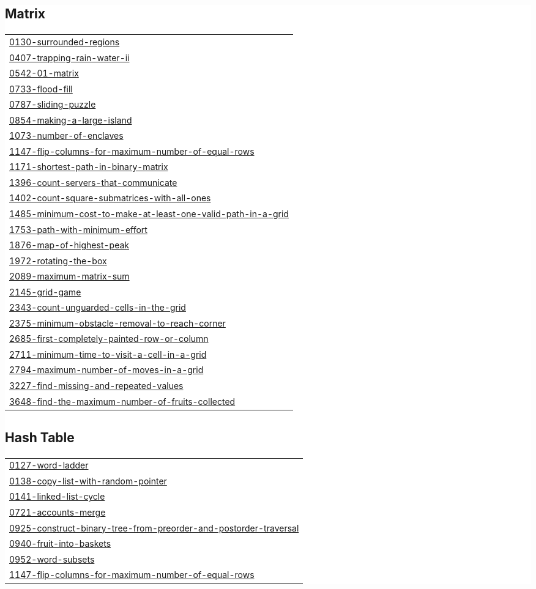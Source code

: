 ## Matrix
|  |
| ------- |
| [0130-surrounded-regions](https://github.com/Maddy23032/LeetCode-problems/tree/master/0130-surrounded-regions) |
| [0407-trapping-rain-water-ii](https://github.com/Maddy23032/LeetCode-problems/tree/master/0407-trapping-rain-water-ii) |
| [0542-01-matrix](https://github.com/Maddy23032/LeetCode-problems/tree/master/0542-01-matrix) |
| [0733-flood-fill](https://github.com/Maddy23032/LeetCode-problems/tree/master/0733-flood-fill) |
| [0787-sliding-puzzle](https://github.com/Maddy23032/LeetCode-problems/tree/master/0787-sliding-puzzle) |
| [0854-making-a-large-island](https://github.com/Maddy23032/LeetCode-problems/tree/master/0854-making-a-large-island) |
| [1073-number-of-enclaves](https://github.com/Maddy23032/LeetCode-problems/tree/master/1073-number-of-enclaves) |
| [1147-flip-columns-for-maximum-number-of-equal-rows](https://github.com/Maddy23032/LeetCode-problems/tree/master/1147-flip-columns-for-maximum-number-of-equal-rows) |
| [1171-shortest-path-in-binary-matrix](https://github.com/Maddy23032/LeetCode-problems/tree/master/1171-shortest-path-in-binary-matrix) |
| [1396-count-servers-that-communicate](https://github.com/Maddy23032/LeetCode-problems/tree/master/1396-count-servers-that-communicate) |
| [1402-count-square-submatrices-with-all-ones](https://github.com/Maddy23032/LeetCode-problems/tree/master/1402-count-square-submatrices-with-all-ones) |
| [1485-minimum-cost-to-make-at-least-one-valid-path-in-a-grid](https://github.com/Maddy23032/LeetCode-problems/tree/master/1485-minimum-cost-to-make-at-least-one-valid-path-in-a-grid) |
| [1753-path-with-minimum-effort](https://github.com/Maddy23032/LeetCode-problems/tree/master/1753-path-with-minimum-effort) |
| [1876-map-of-highest-peak](https://github.com/Maddy23032/LeetCode-problems/tree/master/1876-map-of-highest-peak) |
| [1972-rotating-the-box](https://github.com/Maddy23032/LeetCode-problems/tree/master/1972-rotating-the-box) |
| [2089-maximum-matrix-sum](https://github.com/Maddy23032/LeetCode-problems/tree/master/2089-maximum-matrix-sum) |
| [2145-grid-game](https://github.com/Maddy23032/LeetCode-problems/tree/master/2145-grid-game) |
| [2343-count-unguarded-cells-in-the-grid](https://github.com/Maddy23032/LeetCode-problems/tree/master/2343-count-unguarded-cells-in-the-grid) |
| [2375-minimum-obstacle-removal-to-reach-corner](https://github.com/Maddy23032/LeetCode-problems/tree/master/2375-minimum-obstacle-removal-to-reach-corner) |
| [2685-first-completely-painted-row-or-column](https://github.com/Maddy23032/LeetCode-problems/tree/master/2685-first-completely-painted-row-or-column) |
| [2711-minimum-time-to-visit-a-cell-in-a-grid](https://github.com/Maddy23032/LeetCode-problems/tree/master/2711-minimum-time-to-visit-a-cell-in-a-grid) |
| [2794-maximum-number-of-moves-in-a-grid](https://github.com/Maddy23032/LeetCode-problems/tree/master/2794-maximum-number-of-moves-in-a-grid) |
| [3227-find-missing-and-repeated-values](https://github.com/Maddy23032/LeetCode-problems/tree/master/3227-find-missing-and-repeated-values) |
| [3648-find-the-maximum-number-of-fruits-collected](https://github.com/Maddy23032/LeetCode-problems/tree/master/3648-find-the-maximum-number-of-fruits-collected) |
## Hash Table
|  |
| ------- |
| [0127-word-ladder](https://github.com/Maddy23032/LeetCode-problems/tree/master/0127-word-ladder) |
| [0138-copy-list-with-random-pointer](https://github.com/Maddy23032/LeetCode-problems/tree/master/0138-copy-list-with-random-pointer) |
| [0141-linked-list-cycle](https://github.com/Maddy23032/LeetCode-problems/tree/master/0141-linked-list-cycle) |
| [0721-accounts-merge](https://github.com/Maddy23032/LeetCode-problems/tree/master/0721-accounts-merge) |
| [0925-construct-binary-tree-from-preorder-and-postorder-traversal](https://github.com/Maddy23032/LeetCode-problems/tree/master/0925-construct-binary-tree-from-preorder-and-postorder-traversal) |
| [0940-fruit-into-baskets](https://github.com/Maddy23032/LeetCode-problems/tree/master/0940-fruit-into-baskets) |
| [0952-word-subsets](https://github.com/Maddy23032/LeetCode-problems/tree/master/0952-word-subsets) |
| [1147-flip-columns-for-maximum-number-of-equal-rows](https://github.com/Maddy23032/LeetCode-problems/tree/master/1147-flip-columns-for-maximum-number-of-equal-rows) |